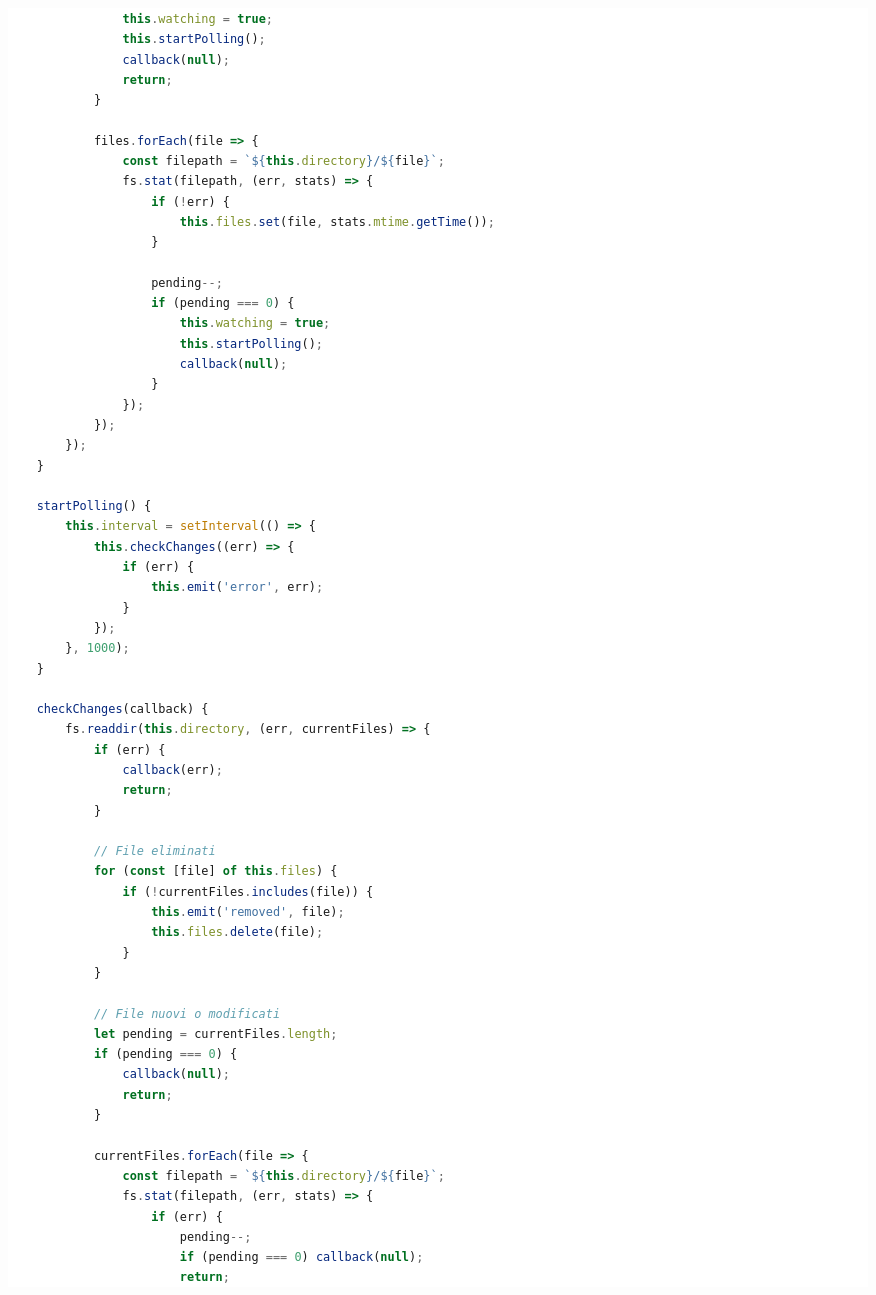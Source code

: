 ```javascript
                this.watching = true;
                this.startPolling();
                callback(null);
                return;
            }
            
            files.forEach(file => {
                const filepath = `${this.directory}/${file}`;
                fs.stat(filepath, (err, stats) => {
                    if (!err) {
                        this.files.set(file, stats.mtime.getTime());
                    }
                    
                    pending--;
                    if (pending === 0) {
                        this.watching = true;
                        this.startPolling();
                        callback(null);
                    }
                });
            });
        });
    }
    
    startPolling() {
        this.interval = setInterval(() => {
            this.checkChanges((err) => {
                if (err) {
                    this.emit('error', err);
                }
            });
        }, 1000);
    }
    
    checkChanges(callback) {
        fs.readdir(this.directory, (err, currentFiles) => {
            if (err) {
                callback(err);
                return;
            }
            
            // File eliminati
            for (const [file] of this.files) {
                if (!currentFiles.includes(file)) {
                    this.emit('removed', file);
                    this.files.delete(file);
                }
            }
            
            // File nuovi o modificati
            let pending = currentFiles.length;
            if (pending === 0) {
                callback(null);
                return;
            }
            
            currentFiles.forEach(file => {
                const filepath = `${this.directory}/${file}`;
                fs.stat(filepath, (err, stats) => {
                    if (err) {
                        pending--;
                        if (pending === 0) callback(null);
                        return;
```